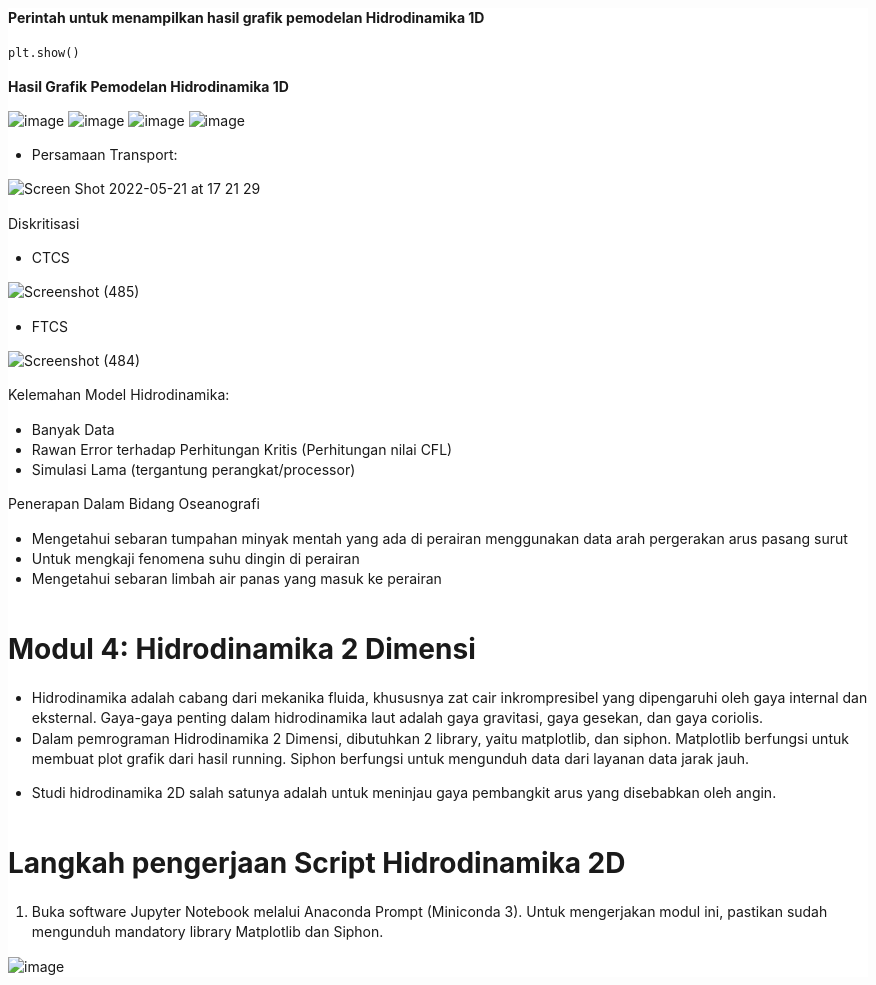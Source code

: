 **Perintah untuk menampilkan hasil grafik pemodelan Hidrodinamika 1D**

`plt.show()`

**Hasil Grafik Pemodelan Hidrodinamika 1D**

![image](https://user-images.githubusercontent.com/105702150/169676708-1242e839-ffc9-4dd4-bee2-799a45667a36.png)
![image](https://user-images.githubusercontent.com/105702150/169676710-c5abae7c-c7cb-468d-93bb-0c58d45afa13.png)
![image](https://user-images.githubusercontent.com/105702150/169676713-9903b03e-f04e-4f3d-80de-8ef7801307e4.png)
![image](https://user-images.githubusercontent.com/105702150/169676721-38a5c1fa-ac82-48b0-a171-1c0c04342958.png)

- Persamaan Transport:

<img width="200" alt="Screen Shot 2022-05-21 at 17 21 29" src="https://user-images.githubusercontent.com/105966336/169685294-255d7d59-a48c-4acc-a470-2848710d3b3c.png">

Diskritisasi
- CTCS

![Screenshot (485)](https://user-images.githubusercontent.com/105966336/169685325-8859d04d-0e99-4424-bbc3-d35654b2cb75.png)

- FTCS

![Screenshot (484)](https://user-images.githubusercontent.com/105966336/169685332-eeb8f522-fdf6-40cb-be4a-d655275dd27d.png)


Kelemahan Model  Hidrodinamika:
* Banyak Data
* Rawan Error terhadap Perhitungan Kritis (Perhitungan nilai CFL)
* Simulasi Lama (tergantung perangkat/processor)


Penerapan Dalam Bidang Oseanografi
- Mengetahui sebaran tumpahan minyak mentah yang ada di perairan menggunakan data arah pergerakan arus pasang surut
- Untuk mengkaji fenomena suhu dingin di perairan
- Mengetahui sebaran limbah air panas yang masuk ke perairan



# **Modul 4: Hidrodinamika 2 Dimensi**
- Hidrodinamika adalah cabang dari mekanika fluida, khususnya zat cair inkrompresibel yang dipengaruhi oleh gaya internal dan eksternal. Gaya-gaya penting dalam hidrodinamika laut adalah gaya gravitasi, gaya gesekan, dan gaya coriolis.
- Dalam pemrograman Hidrodinamika 2 Dimensi, dibutuhkan 2 library, yaitu matplotlib, dan siphon. Matplotlib berfungsi untuk membuat plot grafik dari hasil running. Siphon berfungsi untuk mengunduh data dari layanan data jarak jauh.   
* Studi hidrodinamika 2D salah satunya adalah untuk meninjau gaya pembangkit arus yang disebabkan oleh angin.
# Langkah pengerjaan Script Hidrodinamika 2D
1. Buka software Jupyter Notebook melalui Anaconda Prompt (Miniconda 3). Untuk mengerjakan modul ini, pastikan sudah mengunduh mandatory library Matplotlib dan Siphon.
  <img width="212" alt="image" src="https://user-images.githubusercontent.com/105967772/169658835-6f1e9862-7acb-4753-b100-9f6013ead8b8.png">
